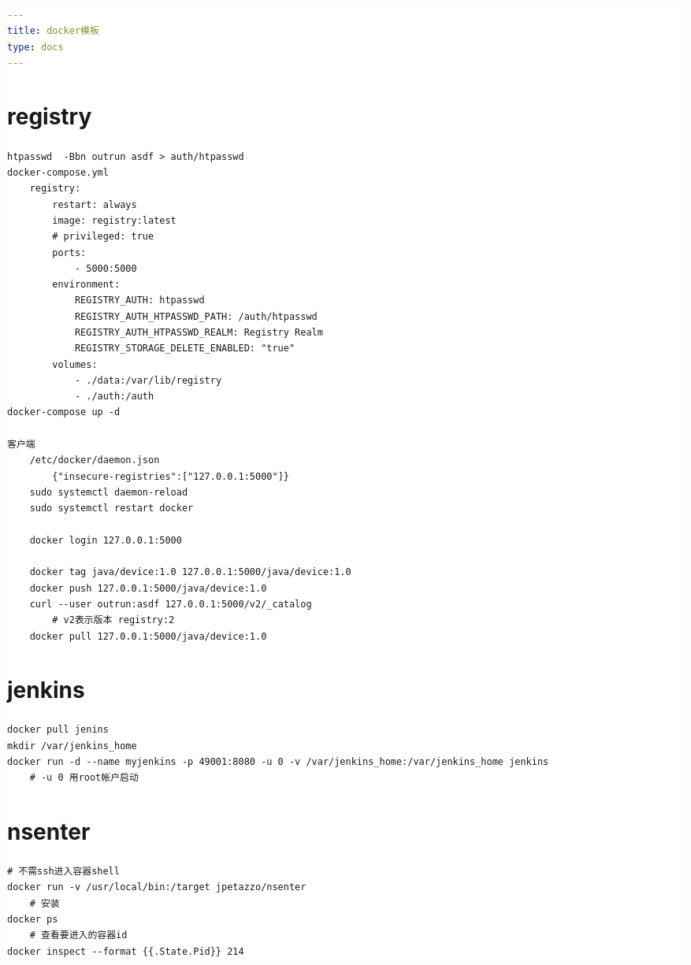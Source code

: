 ```yaml
---
title: docker模板
type: docs
---
```


# registry
    htpasswd  -Bbn outrun asdf > auth/htpasswd
    docker-compose.yml
        registry:
            restart: always
            image: registry:latest
            # privileged: true
            ports:
                - 5000:5000
            environment:
                REGISTRY_AUTH: htpasswd
                REGISTRY_AUTH_HTPASSWD_PATH: /auth/htpasswd
                REGISTRY_AUTH_HTPASSWD_REALM: Registry Realm
                REGISTRY_STORAGE_DELETE_ENABLED: "true"
            volumes:
                - ./data:/var/lib/registry
                - ./auth:/auth
    docker-compose up -d

    客户端
        /etc/docker/daemon.json
            {"insecure-registries":["127.0.0.1:5000"]}
        sudo systemctl daemon-reload
        sudo systemctl restart docker

        docker login 127.0.0.1:5000

        docker tag java/device:1.0 127.0.0.1:5000/java/device:1.0
        docker push 127.0.0.1:5000/java/device:1.0
        curl --user outrun:asdf 127.0.0.1:5000/v2/_catalog
            # v2表示版本 registry:2
        docker pull 127.0.0.1:5000/java/device:1.0
# jenkins
    docker pull jenins
    mkdir /var/jenkins_home
    docker run -d --name myjenkins -p 49001:8080 -u 0 -v /var/jenkins_home:/var/jenkins_home jenkins
        # -u 0 用root帐户启动
# nsenter
    # 不需ssh进入容器shell
    docker run -v /usr/local/bin:/target jpetazzo/nsenter
        # 安装
    docker ps
        # 查看要进入的容器id
    docker inspect --format {{.State.Pid}} 214